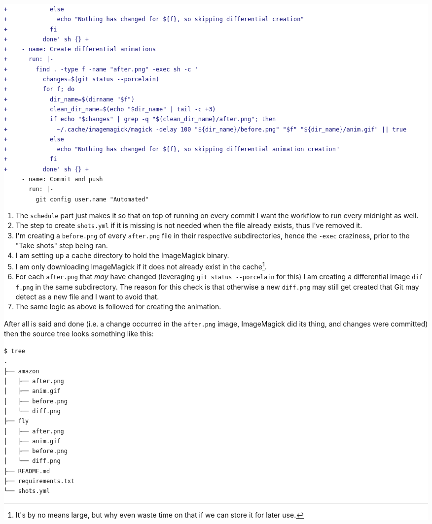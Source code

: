 ```diff
+            else
+              echo "Nothing has changed for ${f}, so skipping differential creation"
+            fi
+          done' sh {} +
+    - name: Create differential animations
+      run: |-
+        find . -type f -name "after.png" -exec sh -c '
+          changes=$(git status --porcelain)
+          for f; do
+            dir_name=$(dirname "$f")
+            clean_dir_name=$(echo "$dir_name" | tail -c +3)
+            if echo "$changes" | grep -q "${clean_dir_name}/after.png"; then
+              ~/.cache/imagemagick/magick -delay 100 "${dir_name}/before.png" "$f" "${dir_name}/anim.gif" || true
+            else
+              echo "Nothing has changed for ${f}, so skipping differential animation creation"
+            fi
+          done' sh {} +
     - name: Commit and push
       run: |-
         git config user.name "Automated"
```

1. The `schedule` part just makes it so that on top of running on every commit I want the workflow to run every midnight as well.
1. The step to create `shots.yml` if it is missing is not needed when the file already exists, thus I've removed it.
1. I'm creating a `before.png` of every `after.png` file in their respective subdirectories, hence the `-exec` craziness, prior to the "Take shots" step being ran.
1. I am setting up a cache directory to hold the ImageMagick binary.
1. I am only downloading ImageMagick if it does not already exist in the cache[^7].
1. For each `after.png` that _may_ have changed (leveraging `git status --porcelain` for this) I am creating a differential image `diff.png` in the same subdirectory. The reason for this check is that otherwise a new `diff.png` may still get created that Git may detect as a new file and I want to avoid that.
1. The same logic as above is followed for creating the animation.

After all is said and done (i.e. a change occurred in the `after.png` image, ImageMagick did its thing, and changes were committed) then the source tree looks something like this:

```console
$ tree
.
├── amazon
│   ├── after.png
│   ├── anim.gif
│   ├── before.png
│   └── diff.png
├── fly
│   ├── after.png
│   ├── anim.gif
│   ├── before.png
│   └── diff.png
├── README.md
├── requirements.txt
└── shots.yml
```


[^1]: I find most things that he does very interesting, but that's besides the point...
[^2]: There are some wonderful thoughts written down there and I highly recommend anyone take a look.
[^3]: Password managers make ad hoc account creations far too easy.
[^4]: ['image-diff'](https://github.com/simonw/image-diff), ['diffimg'](https://github.com/nicolashahn/diffimg), ['blink-diff'](https://github.com/yahoo/blink-diff)
[^5]: I wanted to continue using the Amazon Builders' Library as an example, but loading previous snapshots of their page in the Wayback Machine was just too time-consuming.
[^6]: I only care about the difference being evident, so I am opting for very low quality images to conserve space.
[^7]: It's by no means large, but why even waste time on that if we can store it for later use.
[^8]: Which explains why I am not creating a workflow template based off of this either.
